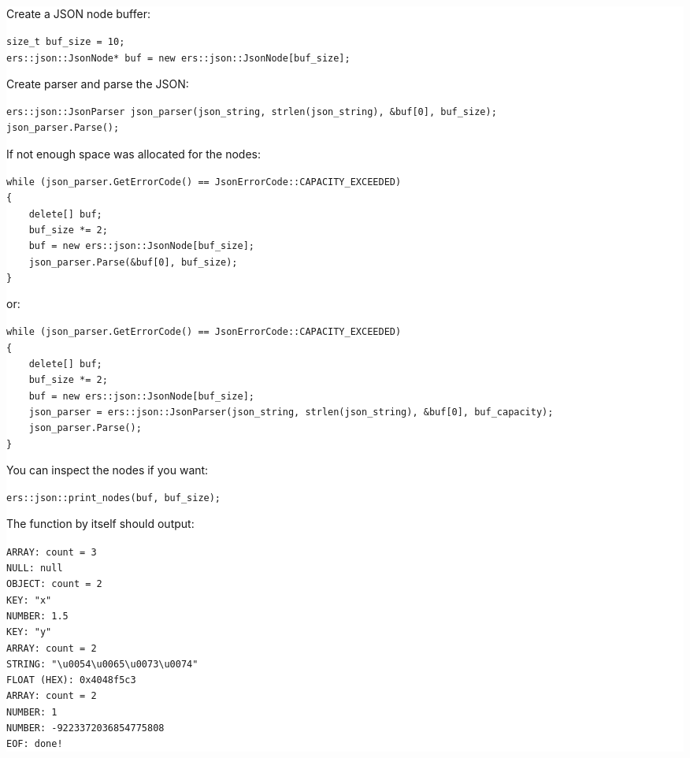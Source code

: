 Create a JSON node buffer:

```
size_t buf_size = 10;
ers::json::JsonNode* buf = new ers::json::JsonNode[buf_size];
```

Create parser and parse the JSON:

```
ers::json::JsonParser json_parser(json_string, strlen(json_string), &buf[0], buf_size);
json_parser.Parse();
```

If not enough space was allocated for the nodes:

```
while (json_parser.GetErrorCode() == JsonErrorCode::CAPACITY_EXCEEDED)
{
	delete[] buf;
	buf_size *= 2;	
	buf = new ers::json::JsonNode[buf_size];
	json_parser.Parse(&buf[0], buf_size);
}
```

or:

```
while (json_parser.GetErrorCode() == JsonErrorCode::CAPACITY_EXCEEDED)
{
	delete[] buf;
	buf_size *= 2;	
	buf = new ers::json::JsonNode[buf_size];
	json_parser = ers::json::JsonParser(json_string, strlen(json_string), &buf[0], buf_capacity);
	json_parser.Parse();
}
```

You can inspect the nodes if you want:

```
ers::json::print_nodes(buf, buf_size);
```

The function by itself should output:

```
ARRAY: count = 3
NULL: null
OBJECT: count = 2
KEY: "x"
NUMBER: 1.5
KEY: "y"
ARRAY: count = 2
STRING: "\u0054\u0065\u0073\u0074"
FLOAT (HEX): 0x4048f5c3
ARRAY: count = 2
NUMBER: 1
NUMBER: -9223372036854775808
EOF: done!
```
